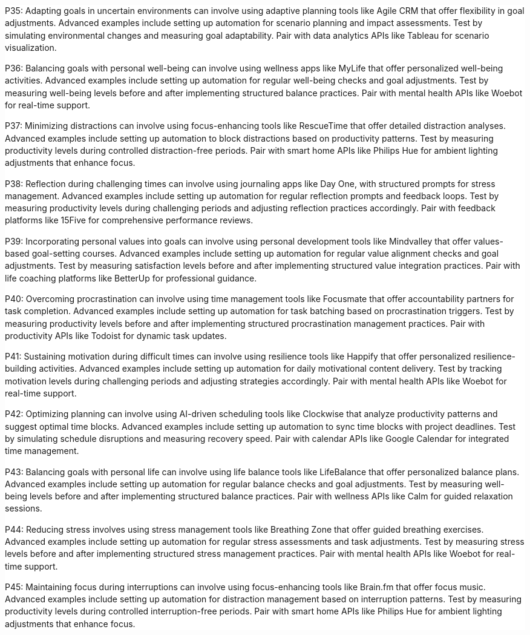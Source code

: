 P35: Adapting goals in uncertain environments can involve using adaptive planning tools like Agile CRM that offer flexibility in goal adjustments. Advanced examples include setting up automation for scenario planning and impact assessments. Test by simulating environmental changes and measuring goal adaptability. Pair with data analytics APIs like Tableau for scenario visualization.

P36: Balancing goals with personal well-being can involve using wellness apps like MyLife that offer personalized well-being activities. Advanced examples include setting up automation for regular well-being checks and goal adjustments. Test by measuring well-being levels before and after implementing structured balance practices. Pair with mental health APIs like Woebot for real-time support.

P37: Minimizing distractions can involve using focus-enhancing tools like RescueTime that offer detailed distraction analyses. Advanced examples include setting up automation to block distractions based on productivity patterns. Test by measuring productivity levels during controlled distraction-free periods. Pair with smart home APIs like Philips Hue for ambient lighting adjustments that enhance focus.

P38: Reflection during challenging times can involve using journaling apps like Day One, with structured prompts for stress management. Advanced examples include setting up automation for regular reflection prompts and feedback loops. Test by measuring productivity levels during challenging periods and adjusting reflection practices accordingly. Pair with feedback platforms like 15Five for comprehensive performance reviews.

P39: Incorporating personal values into goals can involve using personal development tools like Mindvalley that offer values-based goal-setting courses. Advanced examples include setting up automation for regular value alignment checks and goal adjustments. Test by measuring satisfaction levels before and after implementing structured value integration practices. Pair with life coaching platforms like BetterUp for professional guidance.

P40: Overcoming procrastination can involve using time management tools like Focusmate that offer accountability partners for task completion. Advanced examples include setting up automation for task batching based on procrastination triggers. Test by measuring productivity levels before and after implementing structured procrastination management practices. Pair with productivity APIs like Todoist for dynamic task updates.

P41: Sustaining motivation during difficult times can involve using resilience tools like Happify that offer personalized resilience-building activities. Advanced examples include setting up automation for daily motivational content delivery. Test by tracking motivation levels during challenging periods and adjusting strategies accordingly. Pair with mental health APIs like Woebot for real-time support.

P42: Optimizing planning can involve using AI-driven scheduling tools like Clockwise that analyze productivity patterns and suggest optimal time blocks. Advanced examples include setting up automation to sync time blocks with project deadlines. Test by simulating schedule disruptions and measuring recovery speed. Pair with calendar APIs like Google Calendar for integrated time management.

P43: Balancing goals with personal life can involve using life balance tools like LifeBalance that offer personalized balance plans. Advanced examples include setting up automation for regular balance checks and goal adjustments. Test by measuring well-being levels before and after implementing structured balance practices. Pair with wellness APIs like Calm for guided relaxation sessions.

P44: Reducing stress involves using stress management tools like Breathing Zone that offer guided breathing exercises. Advanced examples include setting up automation for regular stress assessments and task adjustments. Test by measuring stress levels before and after implementing structured stress management practices. Pair with mental health APIs like Woebot for real-time support.

P45: Maintaining focus during interruptions can involve using focus-enhancing tools like Brain.fm that offer focus music. Advanced examples include setting up automation for distraction management based on interruption patterns. Test by measuring productivity levels during controlled interruption-free periods. Pair with smart home APIs like Philips Hue for ambient lighting adjustments that enhance focus.
